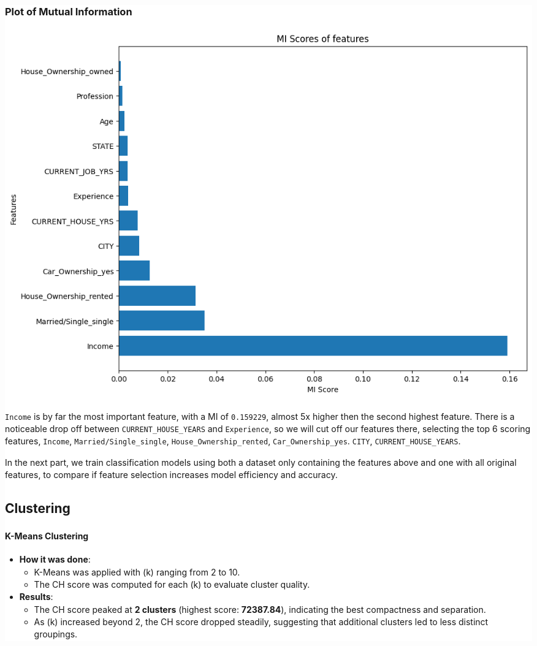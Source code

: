 ### Plot of Mutual Information
![alt text](results/figures/mutual_info.png)

`Income` is by far the most important feature, with a MI of `0.159229`, almost 5x higher then the second highest feature. There is a noticeable drop off between `CURRENT_HOUSE_YEARS` and `Experience`, so we will cut off our features there, selecting the top 6 scoring features, `Income`, `Married/Single_single`, `House_Ownership_rented`, `Car_Ownership_yes`. `CITY`, `CURRENT_HOUSE_YEARS`.

In the next part, we train classification models using both a dataset only containing the features above and one with all original features, to compare if feature selection increases model efficiency and accuracy.


## Clustering

#### **K-Means Clustering**
- **How it was done**:
  - K-Means was applied with \(k\) ranging from 2 to 10.
  - The CH score was computed for each \(k\) to evaluate cluster quality.
- **Results**:
  - The CH score peaked at **2 clusters** (highest score: **72387.84**), indicating the best compactness and separation.
  - As \(k\) increased beyond 2, the CH score dropped steadily, suggesting that additional clusters led to less distinct groupings.
